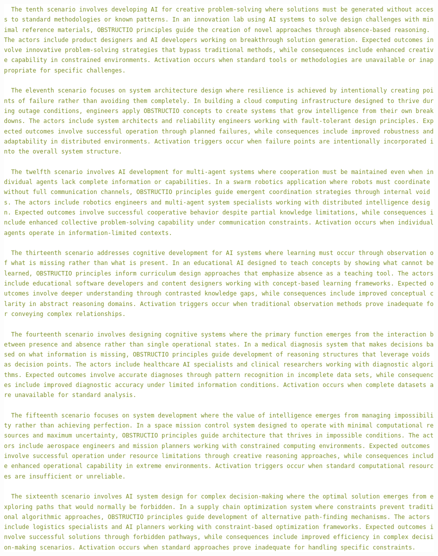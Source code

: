 ```yaml
  The tenth scenario involves developing AI for creative problem-solving where solutions must be generated without access to standard methodologies or known patterns. In an innovation lab using AI systems to solve design challenges with minimal reference materials, OBSTRUCTIO principles guide the creation of novel approaches through absence-based reasoning. The actors include product designers and AI developers working on breakthrough solution generation. Expected outcomes involve innovative problem-solving strategies that bypass traditional methods, while consequences include enhanced creative capability in constrained environments. Activation occurs when standard tools or methodologies are unavailable or inappropriate for specific challenges.

  The eleventh scenario focuses on system architecture design where resilience is achieved by intentionally creating points of failure rather than avoiding them completely. In building a cloud computing infrastructure designed to thrive during outage conditions, engineers apply OBSTRUCTIO concepts to create systems that grow intelligence from their own breakdowns. The actors include system architects and reliability engineers working with fault-tolerant design principles. Expected outcomes involve successful operation through planned failures, while consequences include improved robustness and adaptability in distributed environments. Activation triggers occur when failure points are intentionally incorporated into the overall system structure.

  The twelfth scenario involves AI development for multi-agent systems where cooperation must be maintained even when individual agents lack complete information or capabilities. In a swarm robotics application where robots must coordinate without full communication channels, OBSTRUCTIO principles guide emergent coordination strategies through internal voids. The actors include robotics engineers and multi-agent system specialists working with distributed intelligence design. Expected outcomes involve successful cooperative behavior despite partial knowledge limitations, while consequences include enhanced collective problem-solving capability under communication constraints. Activation occurs when individual agents operate in information-limited contexts.

  The thirteenth scenario addresses cognitive development for AI systems where learning must occur through observation of what is missing rather than what is present. In an educational AI designed to teach concepts by showing what cannot be learned, OBSTRUCTIO principles inform curriculum design approaches that emphasize absence as a teaching tool. The actors include educational software developers and content designers working with concept-based learning frameworks. Expected outcomes involve deeper understanding through contrasted knowledge gaps, while consequences include improved conceptual clarity in abstract reasoning domains. Activation triggers occur when traditional observation methods prove inadequate for conveying complex relationships.

  The fourteenth scenario involves designing cognitive systems where the primary function emerges from the interaction between presence and absence rather than single operational states. In a medical diagnosis system that makes decisions based on what information is missing, OBSTRUCTIO principles guide development of reasoning structures that leverage voids as decision points. The actors include healthcare AI specialists and clinical researchers working with diagnostic algorithms. Expected outcomes involve accurate diagnoses through pattern recognition in incomplete data sets, while consequences include improved diagnostic accuracy under limited information conditions. Activation occurs when complete datasets are unavailable for standard analysis.

  The fifteenth scenario focuses on system development where the value of intelligence emerges from managing impossibility rather than achieving perfection. In a space mission control system designed to operate with minimal computational resources and maximum uncertainty, OBSTRUCTIO principles guide architecture that thrives in impossible conditions. The actors include aerospace engineers and mission planners working with constrained computing environments. Expected outcomes involve successful operation under resource limitations through creative reasoning approaches, while consequences include enhanced operational capability in extreme environments. Activation triggers occur when standard computational resources are insufficient or unreliable.

  The sixteenth scenario involves AI system design for complex decision-making where the optimal solution emerges from exploring paths that would normally be forbidden. In a supply chain optimization system where constraints prevent traditional algorithmic approaches, OBSTRUCTIO principles guide development of alternative path-finding mechanisms. The actors include logistics specialists and AI planners working with constraint-based optimization frameworks. Expected outcomes involve successful solutions through forbidden pathways, while consequences include improved efficiency in complex decision-making scenarios. Activation occurs when standard approaches prove inadequate for handling specific constraints.

```
